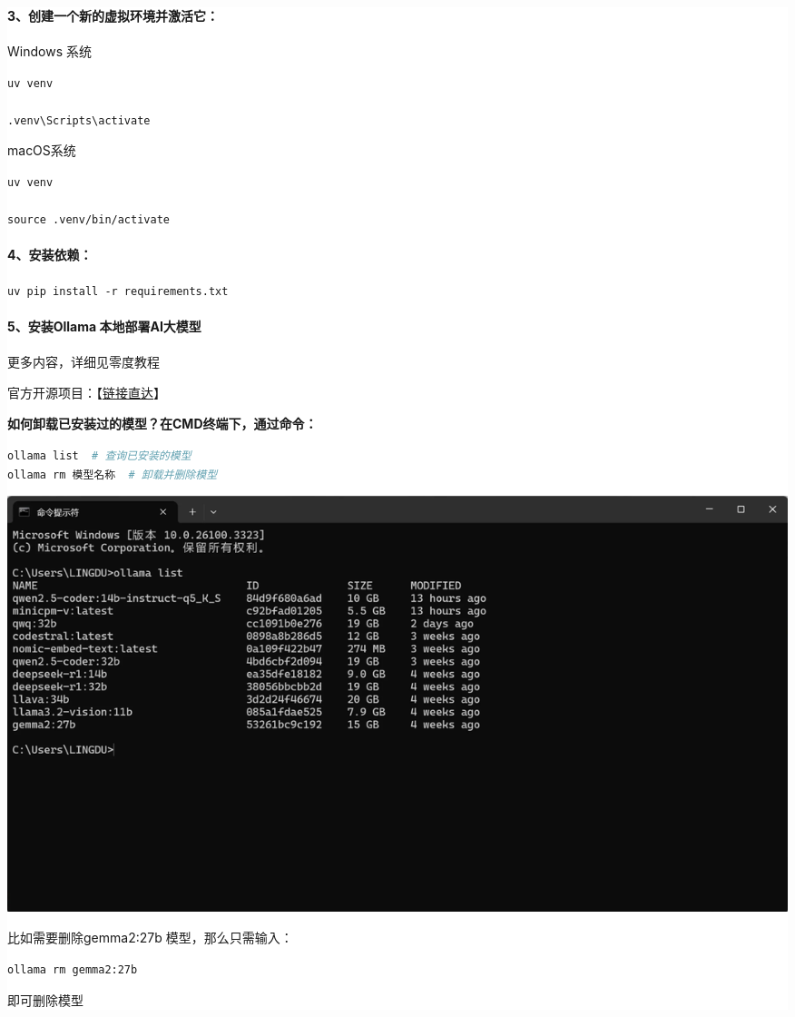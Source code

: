 #### 3、创建一个新的虚拟环境并激活它：

Windows 系统

```bash
uv venv

.venv\Scripts\activate
```

macOS系统

```
uv venv

source .venv/bin/activate
```

#### 4、安装依赖：

```
uv pip install -r requirements.txt
```

#### 5、安装Ollama 本地部署AI大模型

更多内容，详细见零度教程

官方开源项目：【[链接直达](https://github.com/mannaandpoem/OpenManus)】

**如何卸载已安装过的模型？在CMD终端下，通过命令：**

```bash
ollama list  # 查询已安装的模型
ollama rm 模型名称  # 卸载并删除模型
```

![image-20250322113304884](./assets/image-20250322113304884.png)

比如需要删除gemma2:27b 模型，那么只需输入：

```bash
ollama rm gemma2:27b
```

即可删除模型